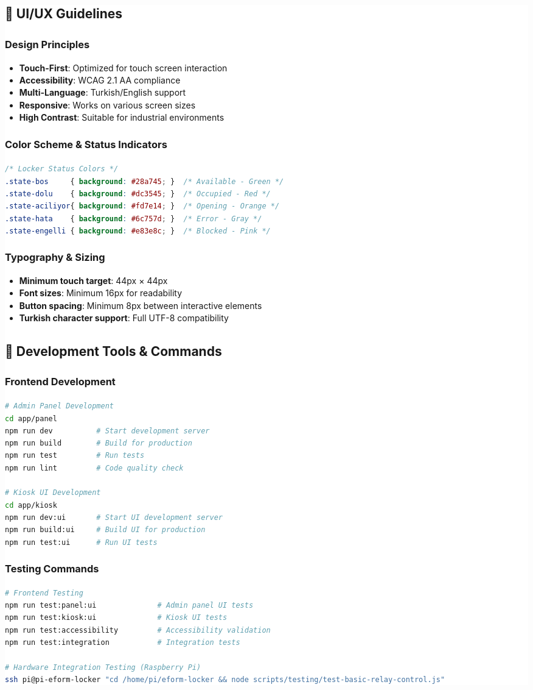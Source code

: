 ## 🎨 **UI/UX Guidelines**

### **Design Principles**
- **Touch-First**: Optimized for touch screen interaction
- **Accessibility**: WCAG 2.1 AA compliance
- **Multi-Language**: Turkish/English support
- **Responsive**: Works on various screen sizes
- **High Contrast**: Suitable for industrial environments

### **Color Scheme & Status Indicators**
```css
/* Locker Status Colors */
.state-bos     { background: #28a745; }  /* Available - Green */
.state-dolu    { background: #dc3545; }  /* Occupied - Red */
.state-aciliyor{ background: #fd7e14; }  /* Opening - Orange */
.state-hata    { background: #6c757d; }  /* Error - Gray */
.state-engelli { background: #e83e8c; }  /* Blocked - Pink */
```

### **Typography & Sizing**
- **Minimum touch target**: 44px × 44px
- **Font sizes**: Minimum 16px for readability
- **Button spacing**: Minimum 8px between interactive elements
- **Turkish character support**: Full UTF-8 compatibility

## 🔧 **Development Tools & Commands**

### **Frontend Development**
```bash
# Admin Panel Development
cd app/panel
npm run dev          # Start development server
npm run build        # Build for production
npm run test         # Run tests
npm run lint         # Code quality check

# Kiosk UI Development
cd app/kiosk
npm run dev:ui       # Start UI development server
npm run build:ui     # Build UI for production
npm run test:ui      # Run UI tests
```

### **Testing Commands**
```bash
# Frontend Testing
npm run test:panel:ui              # Admin panel UI tests
npm run test:kiosk:ui              # Kiosk UI tests
npm run test:accessibility         # Accessibility validation
npm run test:integration           # Integration tests

# Hardware Integration Testing (Raspberry Pi)
ssh pi@pi-eform-locker "cd /home/pi/eform-locker && node scripts/testing/test-basic-relay-control.js"
```
